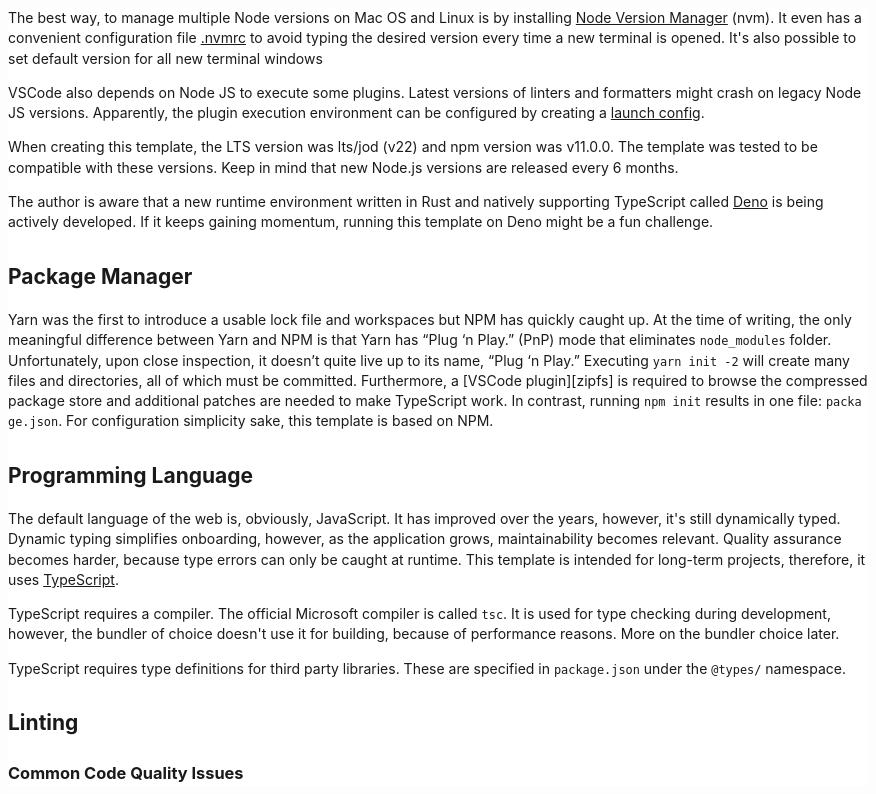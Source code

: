 The best way, to manage multiple Node versions on Mac OS and Linux is by
installing [Node Version Manager](https://github.com/nvm-sh/nvm) (nvm). It even
has a convenient configuration file [.nvmrc](/template/.nvrc) to avoid typing
the desired version every time a new terminal is opened. It's also possible to
set default version for all new terminal windows

VSCode also depends on Node JS to execute some plugins. Latest versions of
linters and formatters might crash on legacy Node JS versions. Apparently, the
plugin execution environment can be configured by creating a [launch
config][launch].

When creating this template, the LTS version was lts/jod (v22) and npm version
was v11.0.0. The template was tested to be compatible with these versions. Keep
in mind that new Node.js versions are released every 6 months.

The author is aware that a new runtime environment written in Rust and natively
supporting TypeScript called [Deno][deno] is being actively developed. If it
keeps gaining momentum, running this template on Deno might be a fun challenge.

## Package Manager

Yarn was the first to introduce a usable lock file and workspaces but NPM has
quickly caught up. At the time of writing, the only meaningful difference
between Yarn and NPM is that Yarn has “Plug ‘n Play.” (PnP) mode that eliminates
`node_modules` folder. Unfortunately, upon close inspection, it doesn’t quite
live up to its name, “Plug ‘n Play.” Executing `yarn init -2` will create many
files and directories, all of which must be committed. Furthermore, a [VSCode
plugin][zipfs] is required to browse the compressed package store and additional
patches are needed to make TypeScript work. In contrast, running `npm init`
results in one file: `package.json`. For configuration simplicity sake, this
template is based on NPM.

## Programming Language

The default language of the web is, obviously, JavaScript. It has improved over
the years, however, it's still dynamically typed. Dynamic typing simplifies
onboarding, however, as the application grows, maintainability becomes relevant.
Quality assurance becomes harder, because type errors can only be caught at
runtime. This template is intended for long-term projects, therefore, it uses
[TypeScript](https://www.typescriptlang.org/).

TypeScript requires a compiler. The official Microsoft compiler is called `tsc`.
It is used for type checking during development, however, the bundler of choice
doesn't use it for building, because of performance reasons. More on the bundler
choice later.

TypeScript requires type definitions for third party libraries. These are
specified in `package.json` under the `@types/` namespace.

## Linting

### Common Code Quality Issues


[extensions]: /template/.vscode/extensions.json
[launch]: /template/.vscode/launch.json
[deno]: https://deno.com/
[eslint-config]: /template/eslint.config.mjs
[ts]: /template/tsconfig.json
[ts-app]: /template/tsconfig.app.json
[ts-node]: /template/tsconfig.node.json
[eslint-prettier]: https://www.npmjs.com/package/eslint-config-prettier
[eslint-recommended]: https://eslint.org/docs/latest/rules/
[eslint-ts]: https://typescript-eslint.io/rules/
[ts-eslint]: https://typescript-eslint.io/
[editorconfig-web]: https://editorconfig.org/
[editorconfig-config]: /template/.editorconfig
[husky]: https://typicode.github.io/husky
[lint-staged]: https://www.npmjs.com/package/lint-staged
[rollup]: https://rollupjs.org/
[vite]: https://vite.dev/
[parcel]: https://parceljs.org/
[redux]: https://redux.js.org/
[redux-toolkit]: https://redux-toolkit.js.org/
[clsx]: https://github.com/lukeed/clsx
[tailwind]: https://tailwindcss.com/
[headlessui]: https://headlessui.com/
[esbuild]: https://esbuild.github.io/
[swc]: https://swc.rs/
[babel]: https://babeljs.io/
[vitest]: https://vitest.dev/
[jsdom]: https://github.com/jsdom/jsdom
[todo]: https://todomvc.com/
[gol]: https://en.wikipedia.org/wiki/Conway%27s_Game_of_Life
